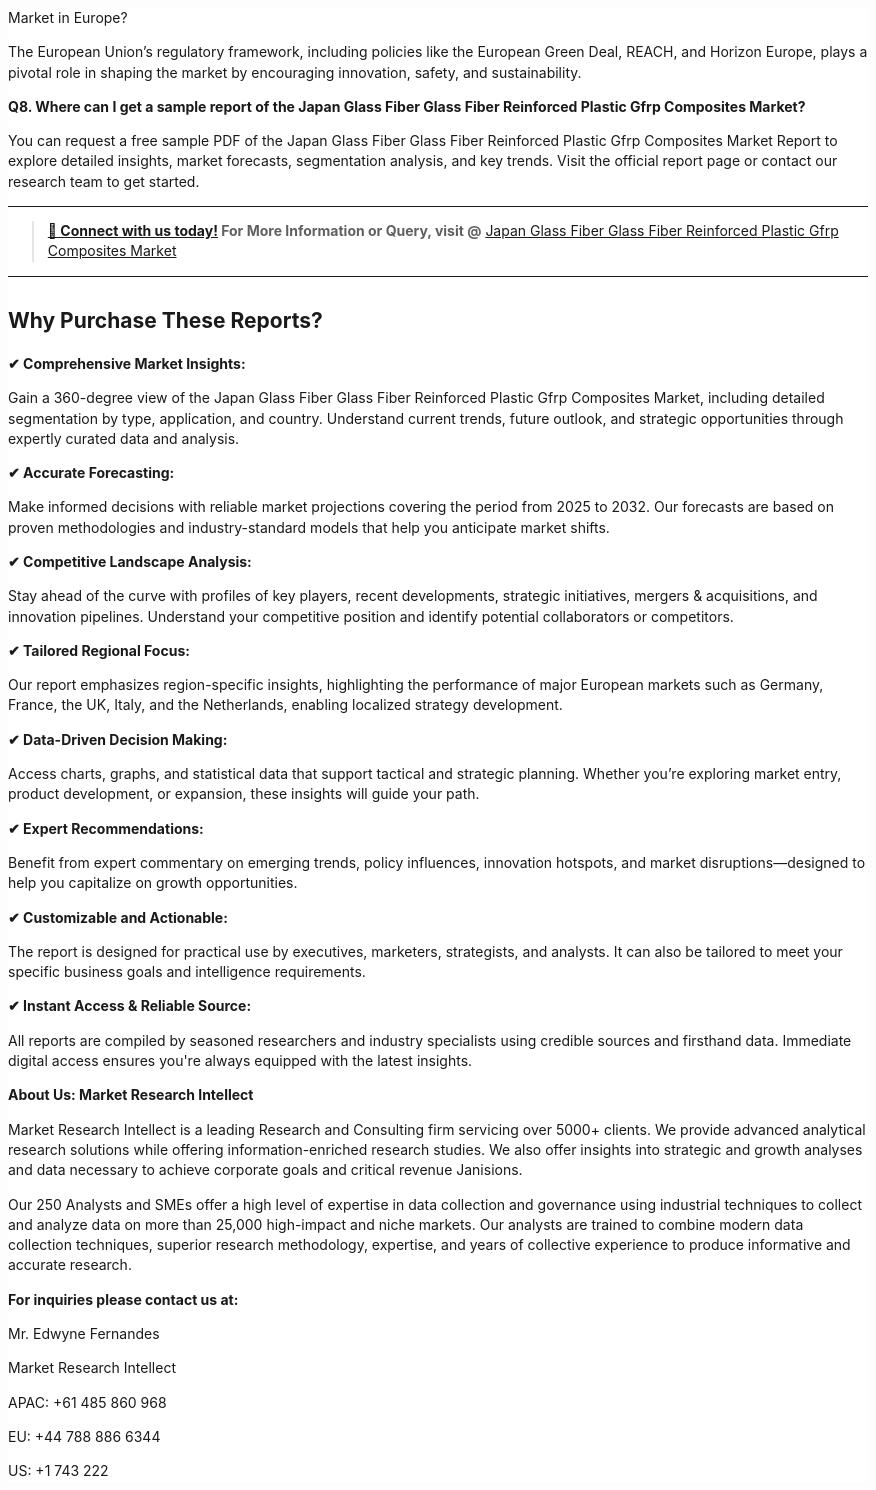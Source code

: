Market in Europe?</strong></p><p>The European Union&rsquo;s regulatory framework, including policies like the European Green Deal, REACH, and Horizon Europe, plays a pivotal role in shaping the market by encouraging innovation, safety, and sustainability.</p><p><strong>Q8. Where can I get a sample report of the Japan Glass Fiber Glass Fiber Reinforced Plastic Gfrp Composites Market?</strong></p><p>You can request a free sample PDF of the Japan Glass Fiber Glass Fiber Reinforced Plastic Gfrp Composites Market Report to explore detailed insights, market forecasts, segmentation analysis, and key trends. Visit the official report page or contact our research team to get started.</p><hr /><blockquote><p><span class="font-[700]"><strong><a href="https://www.marketresearchintellect.com/product/global-glass-fiber-glass-fiber-reinforced-plastic-gfrp-composites-market-size-forecast-2/?utm_source=Linkedin&utm_medium=805">📩 Connect with us today!</a> For More Information or Query, visit&nbsp;@</strong>&nbsp;</span><span class="font-[700]"><a href="https://www.marketresearchintellect.com/product/global-glass-fiber-glass-fiber-reinforced-plastic-gfrp-composites-market-size-forecast-2/?utm_source=Linkedin&utm_medium=805" target="_blank" data-tracking-control-name="article-ssr-frontend-pulse_little-text-block" data-tracking-will-navigate="" data-test-link="">Japan Glass Fiber Glass Fiber Reinforced Plastic Gfrp Composites Market</a></span></p></blockquote><hr /><h2>Why Purchase These Reports?</h2><p><strong>✔ Comprehensive Market Insights:</strong></p><p>Gain a 360-degree view of the Japan Glass Fiber Glass Fiber Reinforced Plastic Gfrp Composites Market, including detailed segmentation by type, application, and country. Understand current trends, future outlook, and strategic opportunities through expertly curated data and analysis.</p><p><strong>✔ Accurate Forecasting:</strong></p><p>Make informed decisions with reliable market projections covering the period from 2025 to 2032. Our forecasts are based on proven methodologies and industry-standard models that help you anticipate market shifts.</p><p><strong>✔ Competitive Landscape Analysis:</strong></p><p>Stay ahead of the curve with profiles of key players, recent developments, strategic initiatives, mergers &amp; acquisitions, and innovation pipelines. Understand your competitive position and identify potential collaborators or competitors.</p><p><strong>✔ Tailored Regional Focus:</strong></p><p>Our report emphasizes region-specific insights, highlighting the performance of major European markets such as Germany, France, the UK, Italy, and the Netherlands, enabling localized strategy development.</p><p><strong>✔ Data-Driven Decision Making:</strong></p><p>Access charts, graphs, and statistical data that support tactical and strategic planning. Whether you&rsquo;re exploring market entry, product development, or expansion, these insights will guide your path.</p><p><strong>✔ Expert Recommendations:</strong></p><p>Benefit from expert commentary on emerging trends, policy influences, innovation hotspots, and market disruptions&mdash;designed to help you capitalize on growth opportunities.</p><p><strong>✔ Customizable and Actionable:</strong></p><p>The report is designed for practical use by executives, marketers, strategists, and analysts. It can also be tailored to meet your specific business goals and intelligence requirements.</p><p><strong>✔ Instant Access &amp; Reliable Source:</strong></p><p>All reports are compiled by seasoned researchers and industry specialists using credible sources and firsthand data. Immediate digital access ensures you're always equipped with the latest insights.</p><p><strong><span class="font-[700]">About Us: Market Research Intellect</span></strong></p><p><span class="">Market Research Intellect is a leading Research and Consulting firm servicing over 5000+ clients. We provide advanced analytical research solutions while offering information-enriched research studies.&nbsp;</span>We also offer insights into strategic and growth analyses and data necessary to achieve corporate goals and critical revenue Janisions.</p><p><span class="">Our 250 Analysts and SMEs offer a high level of expertise in data collection and governance using industrial techniques to collect and analyze data on more than 25,000 high-impact and niche markets. Our analysts are trained to combine modern data collection techniques, superior research methodology, expertise, and years of collective experience to produce informative and accurate research.</span></p><p><strong>For inquiries please contact us at:</strong></p><p>Mr. Edwyne Fernandes</p><p>Market Research Intellect</p><p>APAC: +61 485 860 968</p><p>EU: +44 788 886 6344</p><p>US: +1 743 222